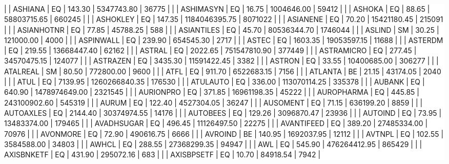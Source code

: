 |  | ASHIANA | EQ | 143.30 | 5347743.80 | 36775 |
|  | ASHIMASYN | EQ | 16.75 | 1004646.00 | 59412 |
|  | ASHOKA | EQ | 88.65 | 58803715.65 | 660245 |
|  | ASHOKLEY | EQ | 147.35 | 1184046395.75 | 8071022 |
|  | ASIANENE | EQ | 70.20 | 15421180.45 | 215091 |
|  | ASIANHOTNR | EQ | 77.85 | 45788.25 | 588 |
|  | ASIANTILES | EQ | 45.70 | 80536344.70 | 1746044 |
|  | ASLIND | SM | 30.25 | 121000.00 | 4000 |
|  | ASPINWALL | EQ | 239.90 | 654545.30 | 2717 |
|  | ASTEC | EQ | 1603.35 | 19053597.15 | 11688 |
|  | ASTERDM | EQ | 219.55 | 13668447.40 | 62162 |
|  | ASTRAL | EQ | 2022.65 | 751547810.90 | 377449 |
|  | ASTRAMICRO | EQ | 277.45 | 34570475.15 | 124077 |
|  | ASTRAZEN | EQ | 3435.30 | 11591422.45 | 3382 |
|  | ASTRON | EQ | 33.55 | 10400685.00 | 306277 |
|  | ATALREAL | SM | 80.50 | 772800.00 | 9600 |
|  | ATFL | EQ | 911.70 | 6522683.15 | 7156 |
|  | ATLANTA | BE | 21.15 | 43174.05 | 2040 |
|  | ATUL | EQ | 7139.95 | 1260266840.35 | 176530 |
|  | ATULAUTO | EQ | 336.00 | 113070114.25 | 335378 |
|  | AUBANK | EQ | 640.90 | 1478974649.00 | 2321545 |
|  | AURIONPRO | EQ | 371.85 | 16961198.35 | 45222 |
|  | AUROPHARMA | EQ | 445.85 | 243100902.60 | 545319 |
|  | AURUM | EQ | 122.40 | 4527304.05 | 36247 |
|  | AUSOMENT | EQ | 71.15 | 636199.20 | 8859 |
|  | AUTOAXLES | EQ | 2144.40 | 30374974.55 | 14176 |
|  | AUTOBEES | EQ | 129.26 | 3096870.47 | 23936 |
|  | AUTOIND | EQ | 73.95 | 13483374.00 | 179465 |
|  | AVADHSUGAR | EQ | 496.45 | 11126497.50 | 22275 |
|  | AVANTIFEED | EQ | 389.20 | 27485334.00 | 70976 |
|  | AVONMORE | EQ | 72.90 | 490616.75 | 6666 |
|  | AVROIND | BE | 140.95 | 1692037.95 | 12112 |
|  | AVTNPL | EQ | 102.55 | 3584588.00 | 34803 |
|  | AWHCL | EQ | 288.55 | 27368299.35 | 94947 |
|  | AWL | EQ | 545.90 | 476264412.95 | 865429 |
|  | AXISBNKETF | EQ | 431.90 | 295072.16 | 683 |
|  | AXISBPSETF | EQ | 10.70 | 84918.54 | 7942 |